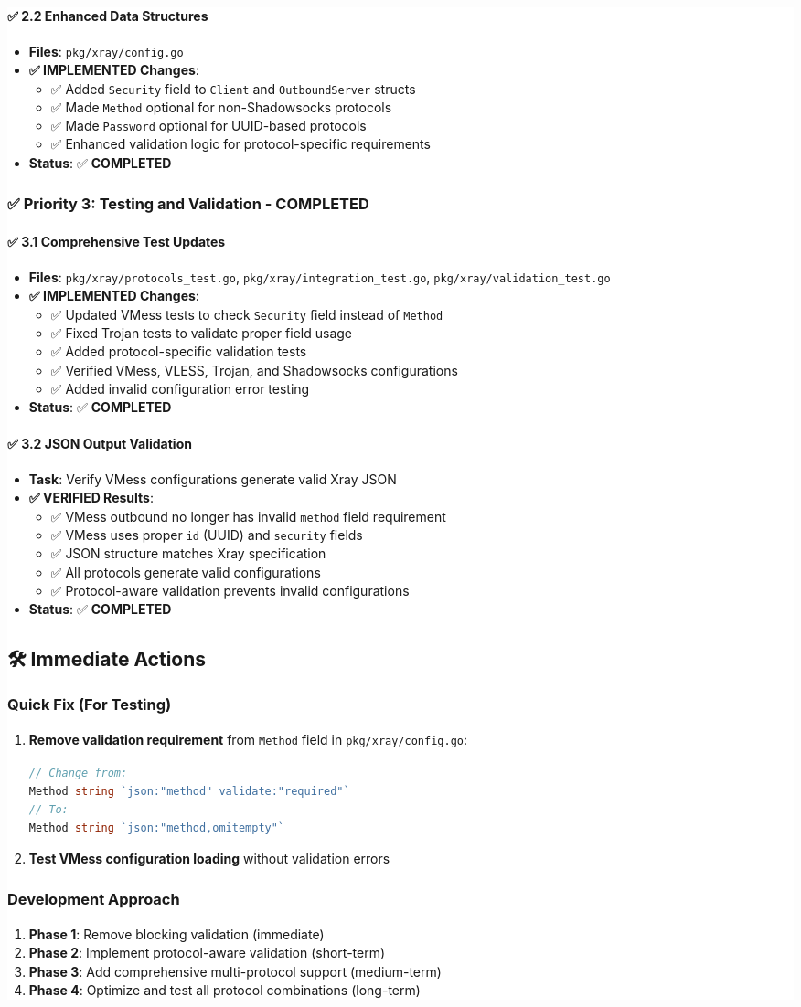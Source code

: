 #### ✅ 2.2 Enhanced Data Structures
- **Files**: `pkg/xray/config.go`
- **✅ IMPLEMENTED Changes**:
  - ✅ Added `Security` field to `Client` and `OutboundServer` structs
  - ✅ Made `Method` optional for non-Shadowsocks protocols
  - ✅ Made `Password` optional for UUID-based protocols
  - ✅ Enhanced validation logic for protocol-specific requirements
- **Status**: ✅ **COMPLETED**

### ✅ Priority 3: Testing and Validation - COMPLETED

#### ✅ 3.1 Comprehensive Test Updates
- **Files**: `pkg/xray/protocols_test.go`, `pkg/xray/integration_test.go`, `pkg/xray/validation_test.go`
- **✅ IMPLEMENTED Changes**:
  - ✅ Updated VMess tests to check `Security` field instead of `Method`
  - ✅ Fixed Trojan tests to validate proper field usage
  - ✅ Added protocol-specific validation tests
  - ✅ Verified VMess, VLESS, Trojan, and Shadowsocks configurations
  - ✅ Added invalid configuration error testing
- **Status**: ✅ **COMPLETED**

#### ✅ 3.2 JSON Output Validation
- **Task**: Verify VMess configurations generate valid Xray JSON
- **✅ VERIFIED Results**:
  - ✅ VMess outbound no longer has invalid `method` field requirement
  - ✅ VMess uses proper `id` (UUID) and `security` fields
  - ✅ JSON structure matches Xray specification
  - ✅ All protocols generate valid configurations
  - ✅ Protocol-aware validation prevents invalid configurations
- **Status**: ✅ **COMPLETED**

## 🛠 Immediate Actions

### Quick Fix (For Testing)
1. **Remove validation requirement** from `Method` field in `pkg/xray/config.go`:
   ```go
   // Change from:
   Method string `json:"method" validate:"required"`
   // To:
   Method string `json:"method,omitempty"`
   ```
2. **Test VMess configuration loading** without validation errors

### Development Approach
1. **Phase 1**: Remove blocking validation (immediate)
2. **Phase 2**: Implement protocol-aware validation (short-term)
3. **Phase 3**: Add comprehensive multi-protocol support (medium-term)
4. **Phase 4**: Optimize and test all protocol combinations (long-term)
